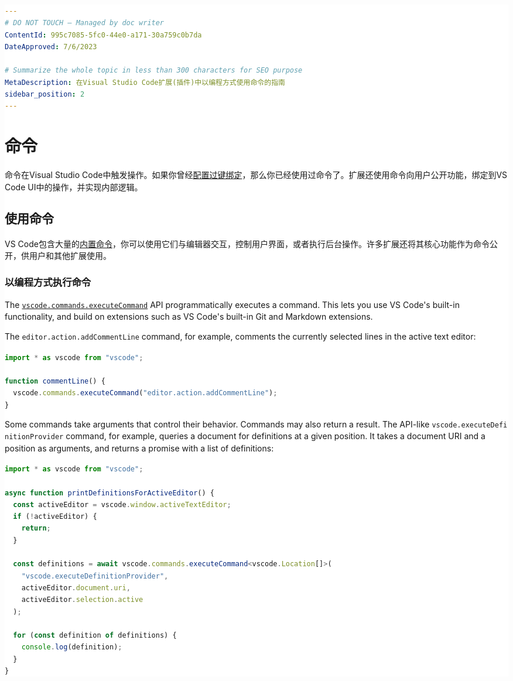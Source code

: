 ```yaml
---
# DO NOT TOUCH — Managed by doc writer
ContentId: 995c7085-5fc0-44e0-a171-30a759c0b7da
DateApproved: 7/6/2023

# Summarize the whole topic in less than 300 characters for SEO purpose
MetaDescription: 在Visual Studio Code扩展(插件)中以编程方式使用命令的指南
sidebar_position: 2
---
```


# 命令

命令在Visual Studio Code中触发操作。如果你曾经[配置过键绑定](/docs/getstarted/keybindings)，那么你已经使用过命令了。扩展还使用命令向用户公开功能，绑定到VS Code UI中的操作，并实现内部逻辑。

## 使用命令

VS Code包含大量的[内置命令](/api/references/commands)，你可以使用它们与编辑器交互，控制用户界面，或者执行后台操作。许多扩展还将其核心功能作为命令公开，供用户和其他扩展使用。

### 以编程方式执行命令

The [`vscode.commands.executeCommand`](/api/references/vscode-api#commands.executeCommand) API programmatically executes a command. This lets you use VS Code's built-in functionality, and build on extensions such as VS Code's built-in Git and Markdown extensions.

The `editor.action.addCommentLine` command, for example, comments the currently selected lines in the active text editor:

```ts
import * as vscode from "vscode";

function commentLine() {
  vscode.commands.executeCommand("editor.action.addCommentLine");
}
```

Some commands take arguments that control their behavior. Commands may also return a result. The API-like `vscode.executeDefinitionProvider` command, for example, queries a document for definitions at a given position. It takes a document URI and a position as arguments, and returns a promise with a list of definitions:

```ts
import * as vscode from "vscode";

async function printDefinitionsForActiveEditor() {
  const activeEditor = vscode.window.activeTextEditor;
  if (!activeEditor) {
    return;
  }

  const definitions = await vscode.commands.executeCommand<vscode.Location[]>(
    "vscode.executeDefinitionProvider",
    activeEditor.document.uri,
    activeEditor.selection.active
  );

  for (const definition of definitions) {
    console.log(definition);
  }
}
```
